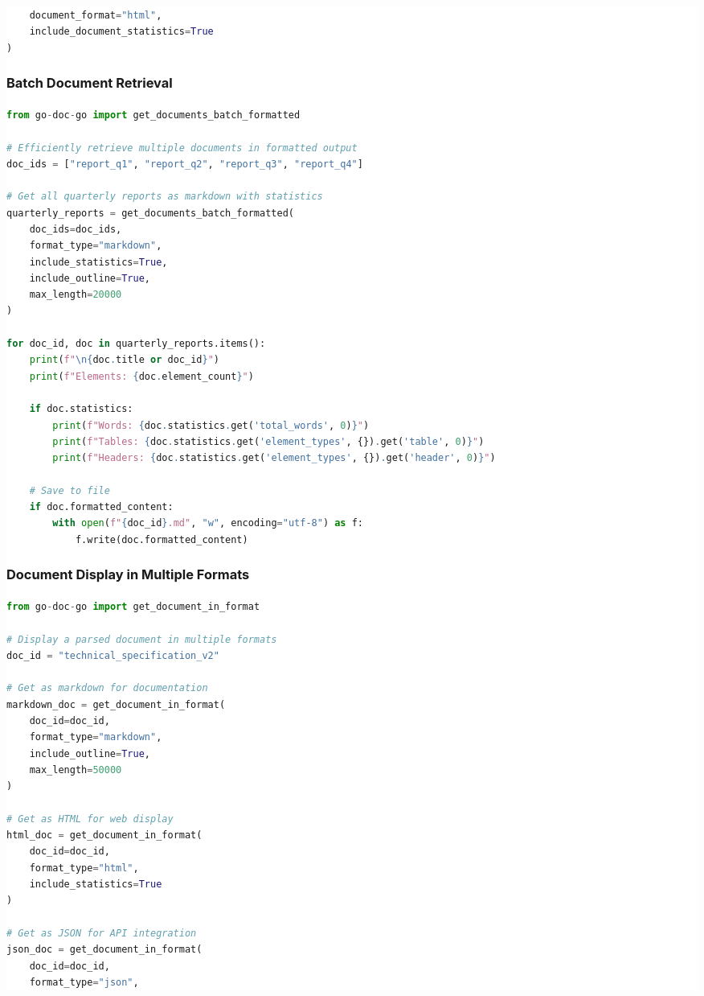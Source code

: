 ```python
    document_format="html",
    include_document_statistics=True
)
```

### Batch Document Retrieval

```python
from go-doc-go import get_documents_batch_formatted

# Efficiently retrieve multiple documents in formatted output
doc_ids = ["report_q1", "report_q2", "report_q3", "report_q4"]

# Get all quarterly reports as markdown with statistics
quarterly_reports = get_documents_batch_formatted(
    doc_ids=doc_ids,
    format_type="markdown",
    include_statistics=True,
    include_outline=True,
    max_length=20000
)

for doc_id, doc in quarterly_reports.items():
    print(f"\n{doc.title or doc_id}")
    print(f"Elements: {doc.element_count}")
    
    if doc.statistics:
        print(f"Words: {doc.statistics.get('total_words', 0)}")
        print(f"Tables: {doc.statistics.get('element_types', {}).get('table', 0)}")
        print(f"Headers: {doc.statistics.get('element_types', {}).get('header', 0)}")
    
    # Save to file
    if doc.formatted_content:
        with open(f"{doc_id}.md", "w", encoding="utf-8") as f:
            f.write(doc.formatted_content)
```

### Document Display in Multiple Formats

```python
from go-doc-go import get_document_in_format

# Display a parsed document in multiple formats
doc_id = "technical_specification_v2"

# Get as markdown for documentation
markdown_doc = get_document_in_format(
    doc_id=doc_id,
    format_type="markdown",
    include_outline=True,
    max_length=50000
)

# Get as HTML for web display
html_doc = get_document_in_format(
    doc_id=doc_id,
    format_type="html",
    include_statistics=True
)

# Get as JSON for API integration
json_doc = get_document_in_format(
    doc_id=doc_id,
    format_type="json",
```